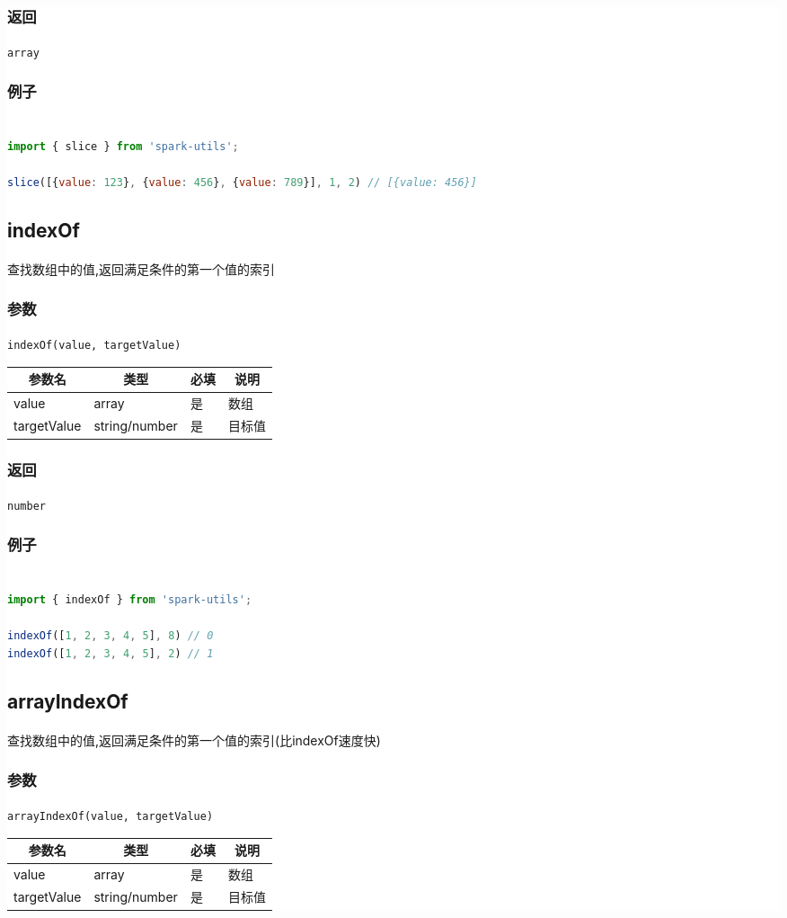 ### 返回

`array`

### 例子

```js
    
import { slice } from 'spark-utils';

slice([{value: 123}, {value: 456}, {value: 789}], 1, 2) // [{value: 456}]

```

## indexOf

查找数组中的值,返回满足条件的第一个值的索引

### 参数

`indexOf(value, targetValue)`

| 参数名 | 类型 | 必填 | 说明 |
| --- | --- | --- | --- |
| value | array | 是 | 数组 |
| targetValue | string/number | 是 | 目标值 |

### 返回

`number`

### 例子

```js
    
import { indexOf } from 'spark-utils';

indexOf([1, 2, 3, 4, 5], 8) // 0
indexOf([1, 2, 3, 4, 5], 2) // 1

```

## arrayIndexOf

查找数组中的值,返回满足条件的第一个值的索引(比indexOf速度快)

### 参数

`arrayIndexOf(value, targetValue)`

| 参数名 | 类型 | 必填 | 说明 |
| --- | --- | --- | --- |
| value | array | 是 | 数组 |
| targetValue | string/number | 是 | 目标值 |
